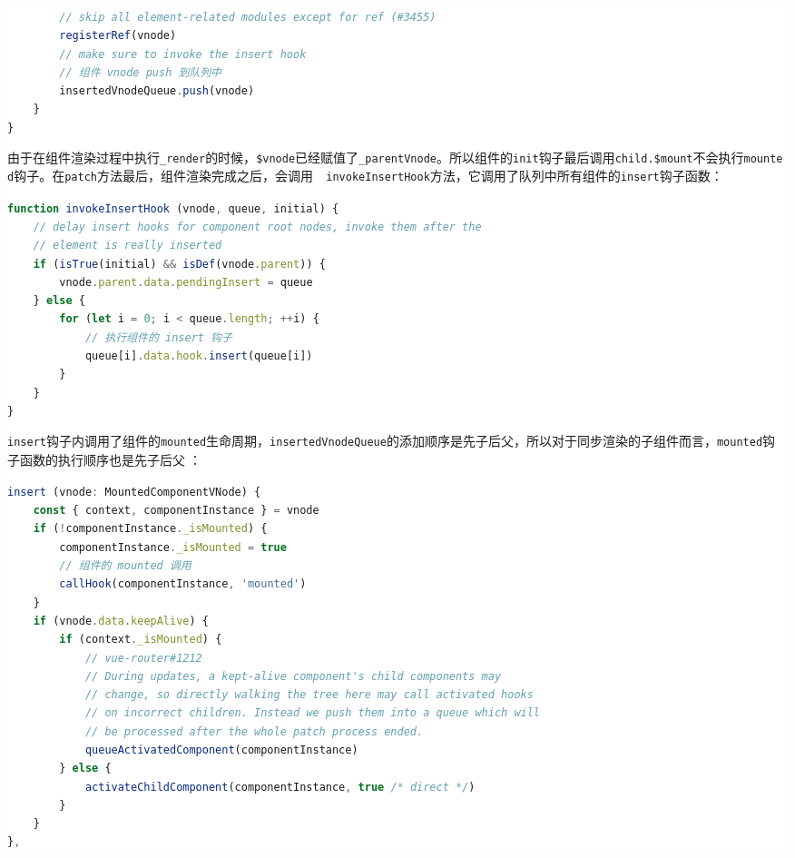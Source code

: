 ```js
        // skip all element-related modules except for ref (#3455)
        registerRef(vnode)
        // make sure to invoke the insert hook
        // 组件 vnode push 到队列中
        insertedVnodeQueue.push(vnode)
    }
}
```

由于在组件渲染过程中执行`_render`的时候，`$vnode`已经赋值了`_parentVnode`。所以组件的`init`钩子最后调用`child.$mount`不会执行`mounted`钩子。在`patch`方法最后，组件渲染完成之后，会调用`  invokeInsertHook`方法，它调用了队列中所有组件的`insert`钩子函数：

```js
function invokeInsertHook (vnode, queue, initial) {
    // delay insert hooks for component root nodes, invoke them after the
    // element is really inserted
    if (isTrue(initial) && isDef(vnode.parent)) {
        vnode.parent.data.pendingInsert = queue
    } else {
        for (let i = 0; i < queue.length; ++i) {
            // 执行组件的 insert 钩子
            queue[i].data.hook.insert(queue[i])
        }
    }
}
```

`insert`钩子内调用了组件的`mounted`生命周期，`insertedVnodeQueue`的添加顺序是先子后父，所以对于同步渲染的子组件而言，`mounted`钩子函数的执行顺序也是先子后父 ：

```js
insert (vnode: MountedComponentVNode) {
    const { context, componentInstance } = vnode
    if (!componentInstance._isMounted) {
        componentInstance._isMounted = true
        // 组件的 mounted 调用
        callHook(componentInstance, 'mounted')
    }
    if (vnode.data.keepAlive) {
        if (context._isMounted) {
            // vue-router#1212
            // During updates, a kept-alive component's child components may
            // change, so directly walking the tree here may call activated hooks
            // on incorrect children. Instead we push them into a queue which will
            // be processed after the whole patch process ended.
            queueActivatedComponent(componentInstance)
        } else {
            activateChildComponent(componentInstance, true /* direct */)
        }
    }
},
```
